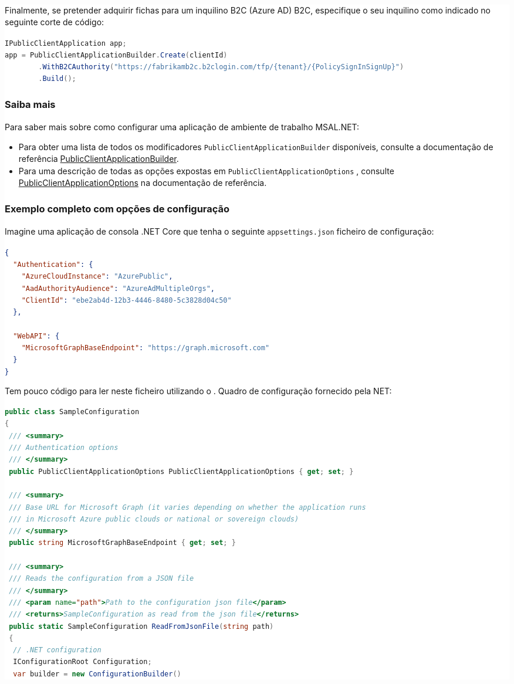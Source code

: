 Finalmente, se pretender adquirir fichas para um inquilino B2C (Azure AD) B2C, especifique o seu inquilino como indicado no seguinte corte de código:

```csharp
IPublicClientApplication app;
app = PublicClientApplicationBuilder.Create(clientId)
        .WithB2CAuthority("https://fabrikamb2c.b2clogin.com/tfp/{tenant}/{PolicySignInSignUp}")
        .Build();
```

### <a name="learn-more"></a>Saiba mais

Para saber mais sobre como configurar uma aplicação de ambiente de trabalho MSAL.NET:

- Para obter uma lista de todos os modificadores `PublicClientApplicationBuilder` disponíveis, consulte a documentação de referência [PublicClientApplicationBuilder](/dotnet/api/microsoft.identity.client.publicclientapplicationbuilder#methods).
- Para uma descrição de todas as opções expostas em `PublicClientApplicationOptions` , consulte [PublicClientApplicationOptions](/dotnet/api/microsoft.identity.client.publicclientapplicationoptions) na documentação de referência.

### <a name="complete-example-with-configuration-options"></a>Exemplo completo com opções de configuração

Imagine uma aplicação de consola .NET Core que tenha o seguinte `appsettings.json` ficheiro de configuração:

```json
{
  "Authentication": {
    "AzureCloudInstance": "AzurePublic",
    "AadAuthorityAudience": "AzureAdMultipleOrgs",
    "ClientId": "ebe2ab4d-12b3-4446-8480-5c3828d04c50"
  },

  "WebAPI": {
    "MicrosoftGraphBaseEndpoint": "https://graph.microsoft.com"
  }
}
```

Tem pouco código para ler neste ficheiro utilizando o . Quadro de configuração fornecido pela NET:

```csharp
public class SampleConfiguration
{
 /// <summary>
 /// Authentication options
 /// </summary>
 public PublicClientApplicationOptions PublicClientApplicationOptions { get; set; }

 /// <summary>
 /// Base URL for Microsoft Graph (it varies depending on whether the application runs
 /// in Microsoft Azure public clouds or national or sovereign clouds)
 /// </summary>
 public string MicrosoftGraphBaseEndpoint { get; set; }

 /// <summary>
 /// Reads the configuration from a JSON file
 /// </summary>
 /// <param name="path">Path to the configuration json file</param>
 /// <returns>SampleConfiguration as read from the json file</returns>
 public static SampleConfiguration ReadFromJsonFile(string path)
 {
  // .NET configuration
  IConfigurationRoot Configuration;
  var builder = new ConfigurationBuilder()
```